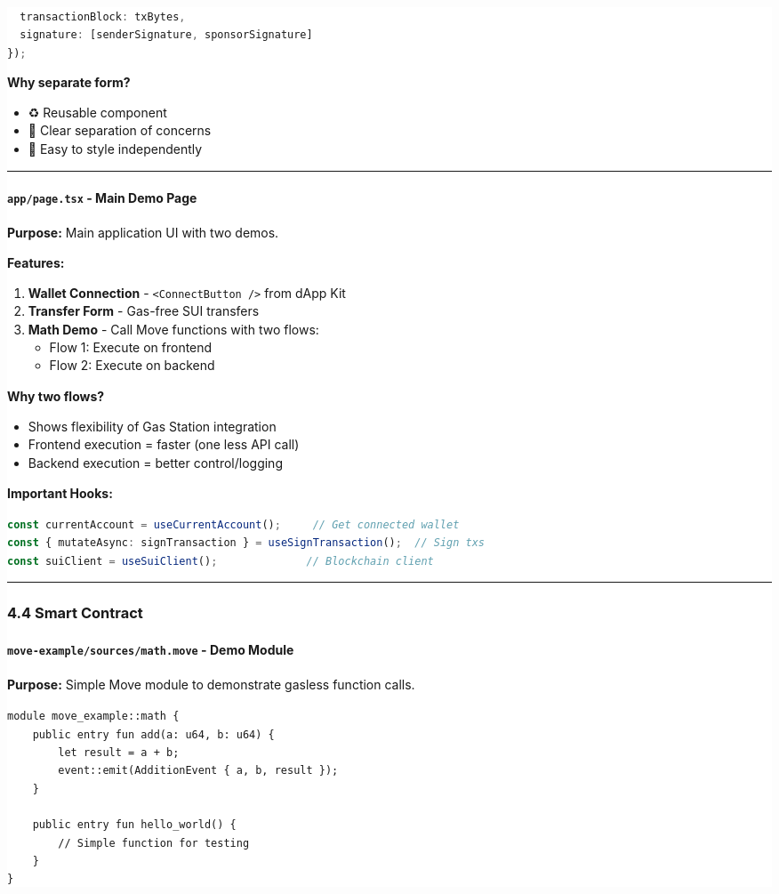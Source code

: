 ```typescript
  transactionBlock: txBytes,
  signature: [senderSignature, sponsorSignature]
});
```

**Why separate form?**
- ♻️ Reusable component
- 📝 Clear separation of concerns
- 🎨 Easy to style independently

---

#### `app/page.tsx` - Main Demo Page
**Purpose:** Main application UI with two demos.

**Features:**
1. **Wallet Connection** - `<ConnectButton />` from dApp Kit
2. **Transfer Form** - Gas-free SUI transfers
3. **Math Demo** - Call Move functions with two flows:
   - Flow 1: Execute on frontend
   - Flow 2: Execute on backend

**Why two flows?**
- Shows flexibility of Gas Station integration
- Frontend execution = faster (one less API call)
- Backend execution = better control/logging

**Important Hooks:**
```typescript
const currentAccount = useCurrentAccount();     // Get connected wallet
const { mutateAsync: signTransaction } = useSignTransaction();  // Sign txs
const suiClient = useSuiClient();              // Blockchain client
```

---

### 4.4 Smart Contract

#### `move-example/sources/math.move` - Demo Module
**Purpose:** Simple Move module to demonstrate gasless function calls.

```move
module move_example::math {
    public entry fun add(a: u64, b: u64) {
        let result = a + b;
        event::emit(AdditionEvent { a, b, result });
    }
    
    public entry fun hello_world() {
        // Simple function for testing
    }
}
```

